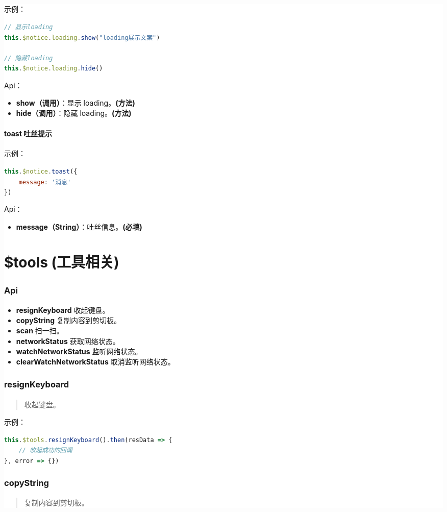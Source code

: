 示例：

```js
// 显示loading
this.$notice.loading.show("loading展示文案")

// 隐藏loading
this.$notice.loading.hide()
```

Api：

* **show（调用）**：显示 loading。**\(方法\)**
* **hide（调用）**：隐藏 loading。**\(方法\)**

#### toast 吐丝提示

示例：

```js
this.$notice.toast({
    message: '消息'
})
```

Api：

* **message（String）**：吐丝信息。**\(必填\)**


# $tools (工具相关)

### Api

* **resignKeyboard** 收起键盘。
* **copyString** 复制内容到剪切板。
* **scan** 扫一扫。
* **networkStatus** 获取网络状态。
* **watchNetworkStatus** 监听网络状态。
* **clearWatchNetworkStatus** 取消监听网络状态。

### resignKeyboard

> 收起键盘。

示例：

```js
this.$tools.resignKeyboard().then(resData => {
    // 收起成功的回调
}, error => {})
```


### copyString

> 复制内容到剪切板。
